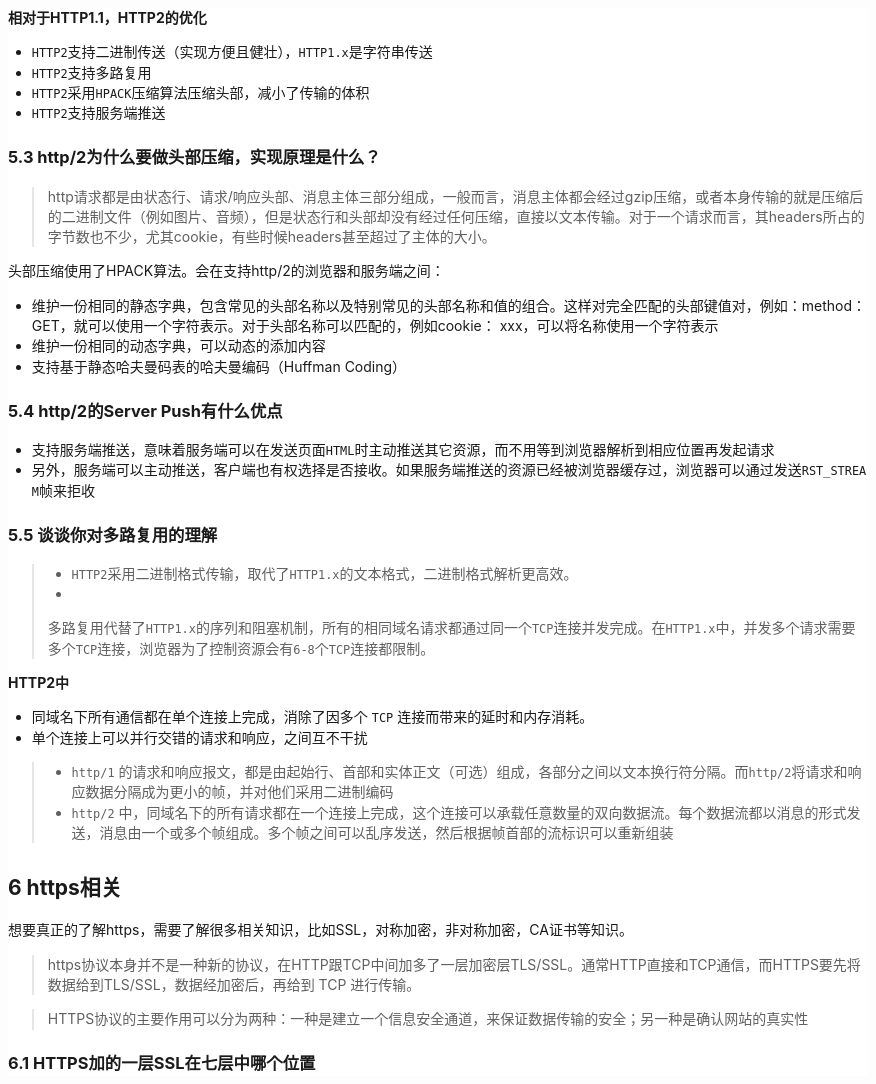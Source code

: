 **相对于HTTP1.1，HTTP2的优化**

  * `HTTP2`支持二进制传送（实现方便且健壮），`HTTP1.x`是字符串传送
  * `HTTP2`支持多路复用
  * `HTTP2`采用`HPACK`压缩算法压缩头部，减小了传输的体积
  * `HTTP2`支持服务端推送

### 5.3 http/2为什么要做头部压缩，实现原理是什么？

>
> http请求都是由状态行、请求/响应头部、消息主体三部分组成，一般而言，消息主体都会经过gzip压缩，或者本身传输的就是压缩后的二进制文件（例如图片、音频），但是状态行和头部却没有经过任何压缩，直接以文本传输。对于一个请求而言，其headers所占的字节数也不少，尤其cookie，有些时候headers甚至超过了主体的大小。

头部压缩使用了HPACK算法。会在支持http/2的浏览器和服务端之间：

  * 维护一份相同的静态字典，包含常见的头部名称以及特别常见的头部名称和值的组合。这样对完全匹配的头部键值对，例如：method：GET，就可以使用一个字符表示。对于头部名称可以匹配的，例如cookie： xxx，可以将名称使用一个字符表示
  * 维护一份相同的动态字典，可以动态的添加内容
  * 支持基于静态哈夫曼码表的哈夫曼编码（Huffman Coding）

### 5.4 http/2的Server Push有什么优点

  * 支持服务端推送，意味着服务端可以在发送页面`HTML`时主动推送其它资源，而不用等到浏览器解析到相应位置再发起请求
  * 另外，服务端可以主动推送，客户端也有权选择是否接收。如果服务端推送的资源已经被浏览器缓存过，浏览器可以通过发送`RST_STREAM`帧来拒收

### 5.5 谈谈你对多路复用的理解

>   * `HTTP2`采用二进制格式传输，取代了`HTTP1.x`的文本格式，二进制格式解析更高效。
>   *
> 多路复用代替了`HTTP1.x`的序列和阻塞机制，所有的相同域名请求都通过同一个`TCP`连接并发完成。在`HTTP1.x`中，并发多个请求需要多个`TCP`连接，浏览器为了控制资源会有`6-8`个`TCP`连接都限制。
>

**HTTP2中**

  * 同域名下所有通信都在单个连接上完成，消除了因多个 `TCP` 连接而带来的延时和内存消耗。
  * 单个连接上可以并行交错的请求和响应，之间互不干扰

>   * `http/1`
> 的请求和响应报文，都是由起始行、首部和实体正文（可选）组成，各部分之间以文本换行符分隔。而`http/2`将请求和响应数据分隔成为更小的帧，并对他们采用二进制编码
>   * `http/2`
> 中，同域名下的所有请求都在一个连接上完成，这个连接可以承载任意数量的双向数据流。每个数据流都以消息的形式发送，消息由一个或多个帧组成。多个帧之间可以乱序发送，然后根据帧首部的流标识可以重新组装
>

## 6 https相关

想要真正的了解https，需要了解很多相关知识，比如SSL，对称加密，非对称加密，CA证书等知识。

>
> https协议本身并不是一种新的协议，在HTTP跟TCP中间加多了一层加密层TLS/SSL。通常HTTP直接和TCP通信，而HTTPS要先将数据给到TLS/SSL，数据经加密后，再给到
> TCP 进行传输。

> HTTPS协议的主要作用可以分为两种：一种是建立一个信息安全通道，来保证数据传输的安全；另一种是确认网站的真实性

### 6.1 HTTPS加的一层SSL在七层中哪个位置
